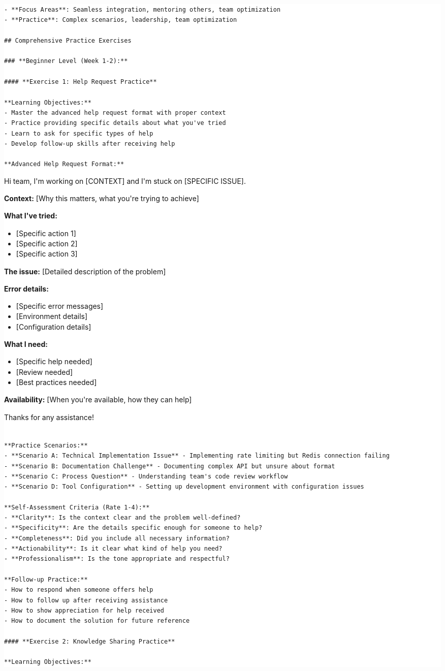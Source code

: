 ```
- **Focus Areas**: Seamless integration, mentoring others, team optimization
- **Practice**: Complex scenarios, leadership, team optimization

## Comprehensive Practice Exercises

### **Beginner Level (Week 1-2):**

#### **Exercise 1: Help Request Practice**

**Learning Objectives:**
- Master the advanced help request format with proper context
- Practice providing specific details about what you've tried
- Learn to ask for specific types of help
- Develop follow-up skills after receiving help

**Advanced Help Request Format:**
```
Hi team, I'm working on [CONTEXT] and I'm stuck on [SPECIFIC ISSUE].

**Context:** [Why this matters, what you're trying to achieve]

**What I've tried:**
- [Specific action 1]
- [Specific action 2] 
- [Specific action 3]

**The issue:** [Detailed description of the problem]

**Error details:** 
- [Specific error messages]
- [Environment details]
- [Configuration details]

**What I need:**
- [Specific help needed]
- [Review needed]
- [Best practices needed]

**Availability:** [When you're available, how they can help]

Thanks for any assistance!
```

**Practice Scenarios:**
- **Scenario A: Technical Implementation Issue** - Implementing rate limiting but Redis connection failing
- **Scenario B: Documentation Challenge** - Documenting complex API but unsure about format
- **Scenario C: Process Question** - Understanding team's code review workflow
- **Scenario D: Tool Configuration** - Setting up development environment with configuration issues

**Self-Assessment Criteria (Rate 1-4):**
- **Clarity**: Is the context clear and the problem well-defined?
- **Specificity**: Are the details specific enough for someone to help?
- **Completeness**: Did you include all necessary information?
- **Actionability**: Is it clear what kind of help you need?
- **Professionalism**: Is the tone appropriate and respectful?

**Follow-up Practice:**
- How to respond when someone offers help
- How to follow up after receiving assistance
- How to show appreciation for help received
- How to document the solution for future reference

#### **Exercise 2: Knowledge Sharing Practice**

**Learning Objectives:**
```